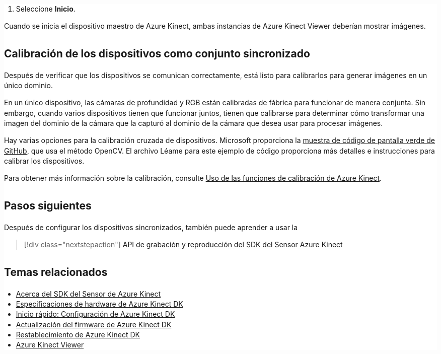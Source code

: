 1. Seleccione **Inicio**.

Cuando se inicia el dispositivo maestro de Azure Kinect, ambas instancias de Azure Kinect Viewer deberían mostrar imágenes.

## <a name="calibrate-the-devices-as-a-synchronized-set"></a>Calibración de los dispositivos como conjunto sincronizado

Después de verificar que los dispositivos se comunican correctamente, está listo para calibrarlos para generar imágenes en un único dominio.

En un único dispositivo, las cámaras de profundidad y RGB están calibradas de fábrica para funcionar de manera conjunta. Sin embargo, cuando varios dispositivos tienen que funcionar juntos, tienen que calibrarse para determinar cómo transformar una imagen del dominio de la cámara que la capturó al dominio de la cámara que desea usar para procesar imágenes.

Hay varias opciones para la calibración cruzada de dispositivos. Microsoft proporciona la [muestra de código de pantalla verde de GitHub](https://github.com/microsoft/Azure-Kinect-Sensor-SDK/tree/develop/examples/green_screen), que usa el método OpenCV. El archivo Léame para este ejemplo de código proporciona más detalles e instrucciones para calibrar los dispositivos.

Para obtener más información sobre la calibración, consulte [Uso de las funciones de calibración de Azure Kinect](use-calibration-functions.md).

## <a name="next-steps"></a>Pasos siguientes

Después de configurar los dispositivos sincronizados, también puede aprender a usar la
> [!div class="nextstepaction"]
> [API de grabación y reproducción del SDK del Sensor Azure Kinect](record-playback-api.md)

## <a name="related-topics"></a>Temas relacionados

- [Acerca del SDK del Sensor de Azure Kinect](about-sensor-sdk.md)
- [Especificaciones de hardware de Azure Kinect DK](hardware-specification.md) 
- [Inicio rápido: Configuración de Azure Kinect DK](set-up-azure-kinect-dk.md) 
- [Actualización del firmware de Azure Kinect DK](update-device-firmware.md) 
- [Restablecimiento de Azure Kinect DK](reset-azure-kinect-dk.md) 
- [Azure Kinect Viewer](azure-kinect-viewer.md) 
